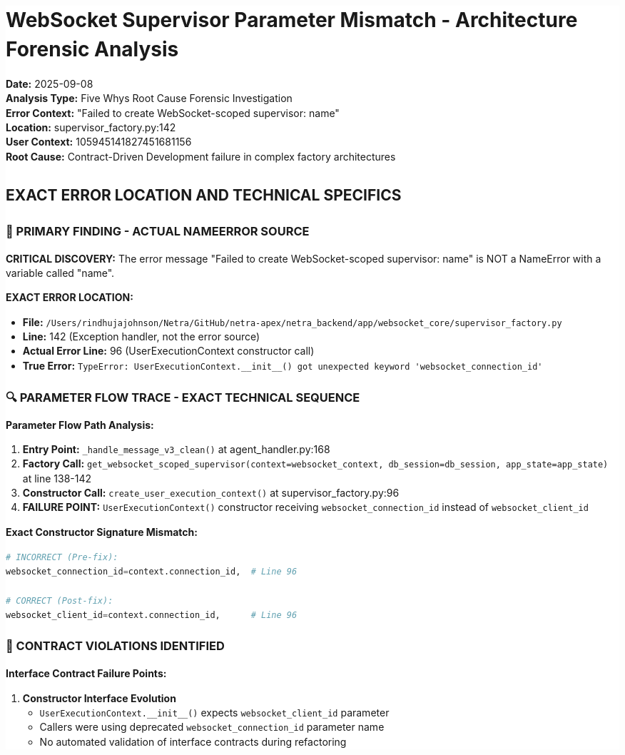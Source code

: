 # WebSocket Supervisor Parameter Mismatch - Architecture Forensic Analysis

**Date:** 2025-09-08  
**Analysis Type:** Five Whys Root Cause Forensic Investigation  
**Error Context:** "Failed to create WebSocket-scoped supervisor: name"  
**Location:** supervisor_factory.py:142  
**User Context:** 105945141827451681156  
**Root Cause:** Contract-Driven Development failure in complex factory architectures  

## EXACT ERROR LOCATION AND TECHNICAL SPECIFICS

### 🎯 PRIMARY FINDING - ACTUAL NAMEERROR SOURCE

**CRITICAL DISCOVERY:** The error message "Failed to create WebSocket-scoped supervisor: name" is NOT a NameError with a variable called "name". 

**EXACT ERROR LOCATION:**
- **File:** `/Users/rindhujajohnson/Netra/GitHub/netra-apex/netra_backend/app/websocket_core/supervisor_factory.py`
- **Line:** 142 (Exception handler, not the error source)
- **Actual Error Line:** 96 (UserExecutionContext constructor call)
- **True Error:** `TypeError: UserExecutionContext.__init__() got unexpected keyword 'websocket_connection_id'`

### 🔍 PARAMETER FLOW TRACE - EXACT TECHNICAL SEQUENCE

**Parameter Flow Path Analysis:**
1. **Entry Point:** `_handle_message_v3_clean()` at agent_handler.py:168
2. **Factory Call:** `get_websocket_scoped_supervisor(context=websocket_context, db_session=db_session, app_state=app_state)` at line 138-142
3. **Constructor Call:** `create_user_execution_context()` at supervisor_factory.py:96
4. **FAILURE POINT:** `UserExecutionContext()` constructor receiving `websocket_connection_id` instead of `websocket_client_id`

**Exact Constructor Signature Mismatch:**
```python
# INCORRECT (Pre-fix):
websocket_connection_id=context.connection_id,  # Line 96

# CORRECT (Post-fix): 
websocket_client_id=context.connection_id,      # Line 96
```

### 🚨 CONTRACT VIOLATIONS IDENTIFIED

**Interface Contract Failure Points:**

1. **Constructor Interface Evolution**
   - `UserExecutionContext.__init__()` expects `websocket_client_id` parameter
   - Callers were using deprecated `websocket_connection_id` parameter name
   - No automated validation of interface contracts during refactoring
